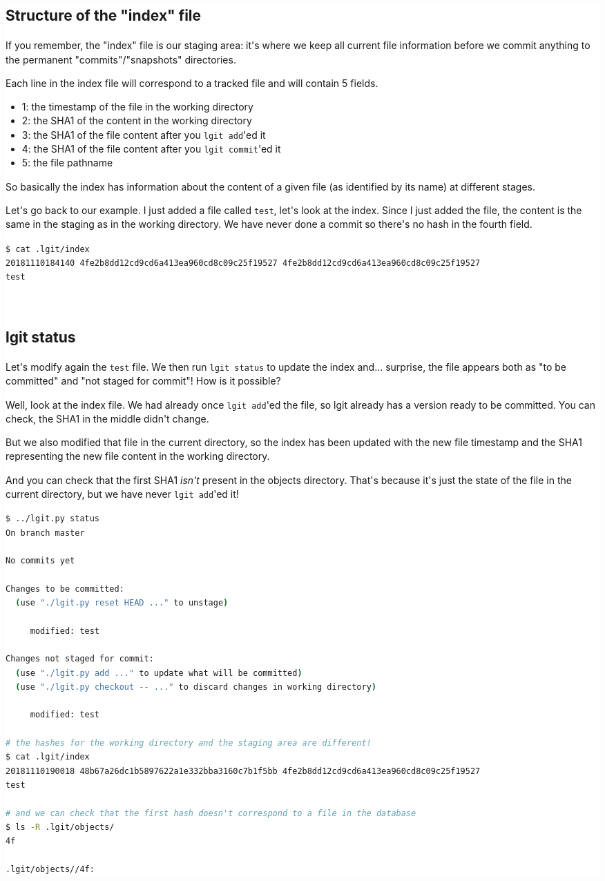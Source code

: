 ## Structure of the "index" file

If you remember, the "index" file is our staging area: it's where we keep all current file information before we commit anything to the permanent "commits"/"snapshots" directories.

Each line in the index file will correspond to a tracked file and will contain 5 fields.

- 1: the timestamp of the file in the working directory
- 2: the SHA1 of the content in the working directory
- 3: the SHA1 of the file content after you `lgit add`'ed it
- 4: the SHA1 of the file content after you `lgit commit`'ed it
- 5: the file pathname

So basically the index has information about the content of a given file (as identified by its name) at different stages.

Let's go back to our example. I just added a file called `test`, let's look at the index. Since I just added the file, the content is the same in the staging as in the working directory. We have never done a commit so there's no hash in the fourth field.

```bash
$ cat .lgit/index
20181110184140 4fe2b8dd12cd9cd6a413ea960cd8c09c25f19527 4fe2b8dd12cd9cd6a413ea960cd8c09c25f19527                                          test
```
  
## lgit status

Let's modify again the `test` file. We then run `lgit status` to update the index and... surprise, the file appears both as "to be committed" and "not staged for commit"! How is it possible?

Well, look at the index file. We had already once `lgit add`'ed the file, so lgit already has a version ready to be committed. You can check, the SHA1 in the middle didn't change.

But we also modified that file in the current directory, so the index has been updated with the new file timestamp and the SHA1 representing the new file content in the working directory.

And you can check that the first SHA1 *isn't* present in the objects directory. That's because it's just the state of the file in the current directory, but we have never `lgit add`'ed it!

```bash
$ ../lgit.py status
On branch master

No commits yet

Changes to be committed:
  (use "./lgit.py reset HEAD ..." to unstage)

     modified: test

Changes not staged for commit:
  (use "./lgit.py add ..." to update what will be committed)
  (use "./lgit.py checkout -- ..." to discard changes in working directory)

     modified: test

# the hashes for the working directory and the staging area are different!
$ cat .lgit/index
20181110190018 48b67a26dc1b5897622a1e332bba3160c7b1f5bb 4fe2b8dd12cd9cd6a413ea960cd8c09c25f19527                                          test

# and we can check that the first hash doesn't correspond to a file in the database
$ ls -R .lgit/objects/
4f

.lgit/objects//4f:
```